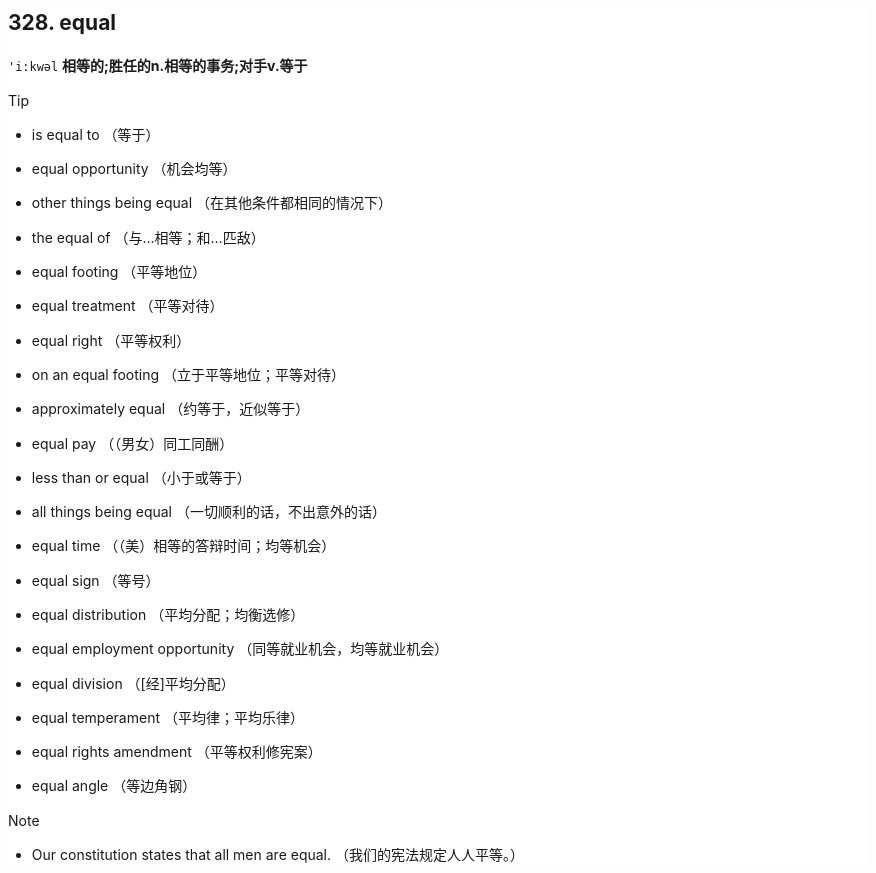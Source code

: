 ## 328. equal

`'i:kwəl`  **相等的;胜任的n.相等的事务;对手v.等于**

> [!TIP]
>
> - is equal to （等于）
>
> - equal opportunity （机会均等）
>
> - other things being equal （在其他条件都相同的情况下）
>
> - the equal of （与…相等；和…匹敌）
>
> - equal footing （平等地位）
>
> - equal treatment （平等对待）
>
> - equal right （平等权利）
>
> - on an equal footing （立于平等地位；平等对待）
>
> - approximately equal （约等于，近似等于）
>
> - equal pay （（男女）同工同酬）
>
> - less than or equal （小于或等于）
>
> - all things being equal （一切顺利的话，不出意外的话）
>
> - equal time （（美）相等的答辩时间；均等机会）
>
> - equal sign （等号）
>
> - equal distribution （平均分配；均衡选修）
>
> - equal employment opportunity （同等就业机会，均等就业机会）
>
> - equal division （[经]平均分配）
>
> - equal temperament （平均律；平均乐律）
>
> - equal rights amendment （平等权利修宪案）
>
> - equal angle （等边角钢）
>

> [!NOTE]
>
> - Our constitution states that all men are equal. （我们的宪法规定人人平等。）
>
